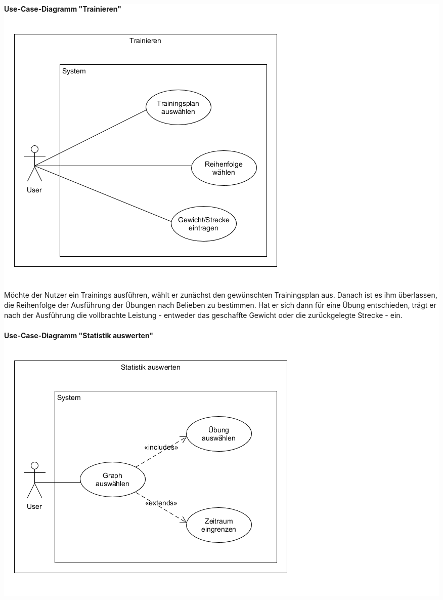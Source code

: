 #### Use-Case-Diagramm "Trainieren" <br />
   ![alt text](Diagramme/Trainieren.png) <br />
   <br />
Möchte der Nutzer ein Trainings ausführen, wählt er zunächst den gewünschten Trainingsplan aus. Danach ist es ihm überlassen, die Reihenfolge der Ausführung der Übungen nach Belieben zu bestimmen. Hat er sich dann für eine Übung entschieden, trägt er nach der Ausführung die vollbrachte Leistung - entweder das geschaffte Gewicht oder die zurückgelegte Strecke - ein.
   
#### Use-Case-Diagramm "Statistik auswerten" <br />
   ![alt text](Diagramme/Statistik_auswerten.png) <br />
   <br />